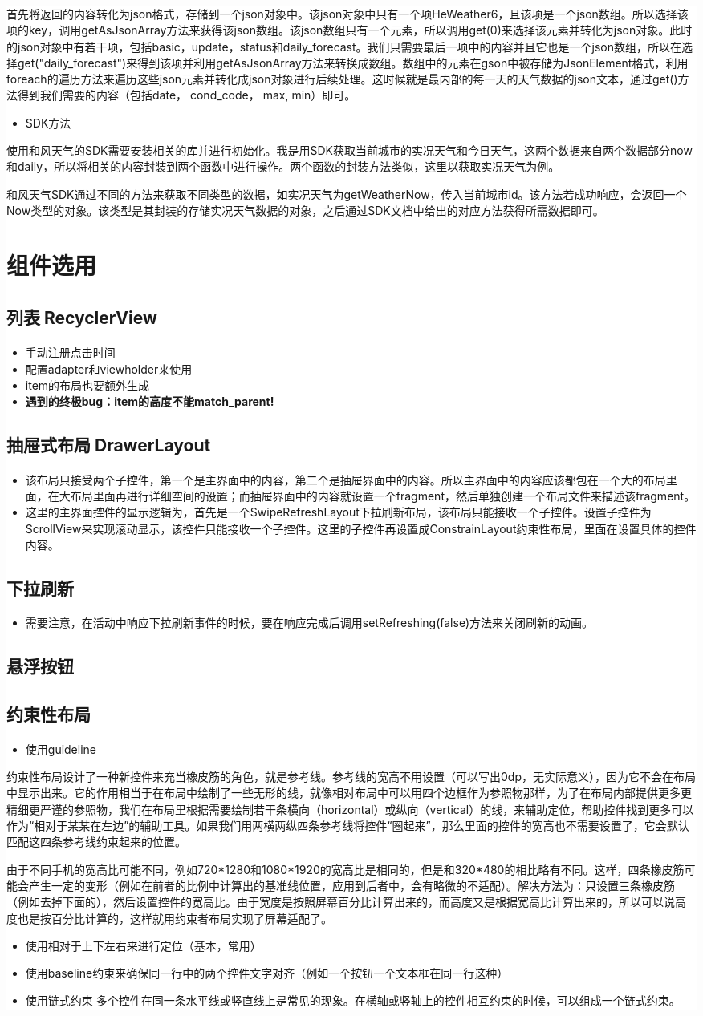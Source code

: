 首先将返回的内容转化为json格式，存储到一个json对象中。该json对象中只有一个项HeWeather6，且该项是一个json数组。所以选择该项的key，调用getAsJsonArray方法来获得该json数组。该json数组只有一个元素，所以调用get(0)来选择该元素并转化为json对象。此时的json对象中有若干项，包括basic，update，status和daily_forecast。我们只需要最后一项中的内容并且它也是一个json数组，所以在选择get("daily_forecast")来得到该项并利用getAsJsonArray方法来转换成数组。数组中的元素在gson中被存储为JsonElement格式，利用foreach的遍历方法来遍历这些json元素并转化成json对象进行后续处理。这时候就是最内部的每一天的天气数据的json文本，通过get()方法得到我们需要的内容（包括date， cond_code， max, min）即可。

- SDK方法

使用和风天气的SDK需要安装相关的库并进行初始化。我是用SDK获取当前城市的实况天气和今日天气，这两个数据来自两个数据部分now和daily，所以将相关的内容封装到两个函数中进行操作。两个函数的封装方法类似，这里以获取实况天气为例。

和风天气SDK通过不同的方法来获取不同类型的数据，如实况天气为getWeatherNow，传入当前城市id。该方法若成功响应，会返回一个Now类型的对象。该类型是其封装的存储实况天气数据的对象，之后通过SDK文档中给出的对应方法获得所需数据即可。

# 组件选用

## 列表 RecyclerView
- 手动注册点击时间
- 配置adapter和viewholder来使用
- item的布局也要额外生成
- **遇到的终极bug：item的高度不能match_parent!**

## 抽屉式布局 DrawerLayout
- 该布局只接受两个子控件，第一个是主界面中的内容，第二个是抽屉界面中的内容。所以主界面中的内容应该都包在一个大的布局里面，在大布局里面再进行详细空间的设置；而抽屉界面中的内容就设置一个fragment，然后单独创建一个布局文件来描述该fragment。
- 这里的主界面控件的显示逻辑为，首先是一个SwipeRefreshLayout下拉刷新布局，该布局只能接收一个子控件。设置子控件为ScrollView来实现滚动显示，该控件只能接收一个子控件。这里的子控件再设置成ConstrainLayout约束性布局，里面在设置具体的控件内容。

## 下拉刷新
- 需要注意，在活动中响应下拉刷新事件的时候，要在响应完成后调用setRefreshing(false)方法来关闭刷新的动画。

## 悬浮按钮

## 约束性布局
- 使用guideline

约束性布局设计了一种新控件来充当橡皮筋的角色，就是参考线。参考线的宽高不用设置（可以写出0dp，无实际意义），因为它不会在布局中显示出来。它的作用相当于在布局中绘制了一些无形的线，就像相对布局中可以用四个边框作为参照物那样，为了在布局内部提供更多更精细更严谨的参照物，我们在布局里根据需要绘制若干条横向（horizontal）或纵向（vertical）的线，来辅助定位，帮助控件找到更多可以作为“相对于某某在左边”的辅助工具。如果我们用两横两纵四条参考线将控件“圈起来”，那么里面的控件的宽高也不需要设置了，它会默认匹配这四条参考线约束起来的位置。

由于不同手机的宽高比可能不同，例如720\*1280和1080\*1920的宽高比是相同的，但是和320*480的相比略有不同。这样，四条橡皮筋可能会产生一定的变形（例如在前者的比例中计算出的基准线位置，应用到后者中，会有略微的不适配）。解决方法为：只设置三条橡皮筋（例如去掉下面的），然后设置控件的宽高比。由于宽度是按照屏幕百分比计算出来的，而高度又是根据宽高比计算出来的，所以可以说高度也是按百分比计算的，这样就用约束者布局实现了屏幕适配了。

- 使用相对于上下左右来进行定位（基本，常用）

- 使用baseline约束来确保同一行中的两个控件文字对齐（例如一个按钮一个文本框在同一行这种）

- 使用链式约束
多个控件在同一条水平线或竖直线上是常见的现象。在横轴或竖轴上的控件相互约束的时候，可以组成一个链式约束。
